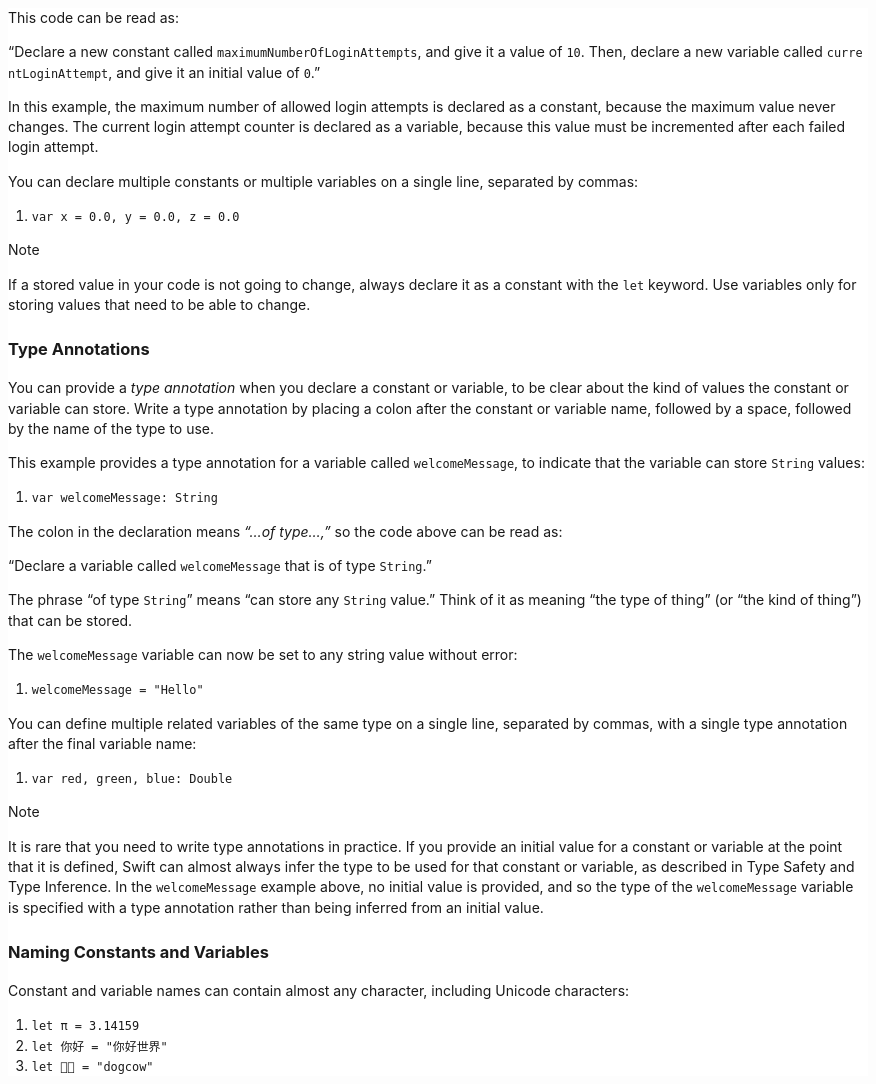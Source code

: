 This code can be read as: 

“Declare a new constant called `maximumNumberOfLoginAttempts`, and give it a value of `10`. Then, declare a new variable called `currentLoginAttempt`, and give it an initial value of `0`.” 

In this example, the maximum number of allowed login attempts is declared as a constant, because the maximum value never changes. The current login attempt counter is declared as a variable, because this value must be incremented after each failed login attempt. 

You can declare multiple constants or multiple variables on a single line, separated by commas: 

  1. `var x = 0.0, y = 0.0, z = 0.0`

Note 

If a stored value in your code is not going to change, always declare it as a constant with the `let` keyword. Use variables only for storing values that need to be able to change. 

### Type Annotations

You can provide a _type annotation_ when you declare a constant or variable, to be clear about the kind of values the constant or variable can store. Write a type annotation by placing a colon after the constant or variable name, followed by a space, followed by the name of the type to use. 

This example provides a type annotation for a variable called `welcomeMessage`, to indicate that the variable can store `String` values: 

  1. `var welcomeMessage: String`

The colon in the declaration means _“…of type…,”_ so the code above can be read as: 

“Declare a variable called `welcomeMessage` that is of type `String`.” 

The phrase “of type `String`” means “can store any `String` value.” Think of it as meaning “the type of thing” (or “the kind of thing”) that can be stored. 

The `welcomeMessage` variable can now be set to any string value without error: 

  1. `welcomeMessage = "Hello"`

You can define multiple related variables of the same type on a single line, separated by commas, with a single type annotation after the final variable name: 

  1. `var red, green, blue: Double`

Note 

It is rare that you need to write type annotations in practice. If you provide an initial value for a constant or variable at the point that it is defined, Swift can almost always infer the type to be used for that constant or variable, as described in Type Safety and Type Inference. In the `welcomeMessage` example above, no initial value is provided, and so the type of the `welcomeMessage` variable is specified with a type annotation rather than being inferred from an initial value. 

### Naming Constants and Variables

Constant and variable names can contain almost any character, including Unicode characters: 

  1. `let π = 3.14159`
  2. `let 你好 = "你好世界"`
  3. `let 🐶🐮 = "dogcow"`
